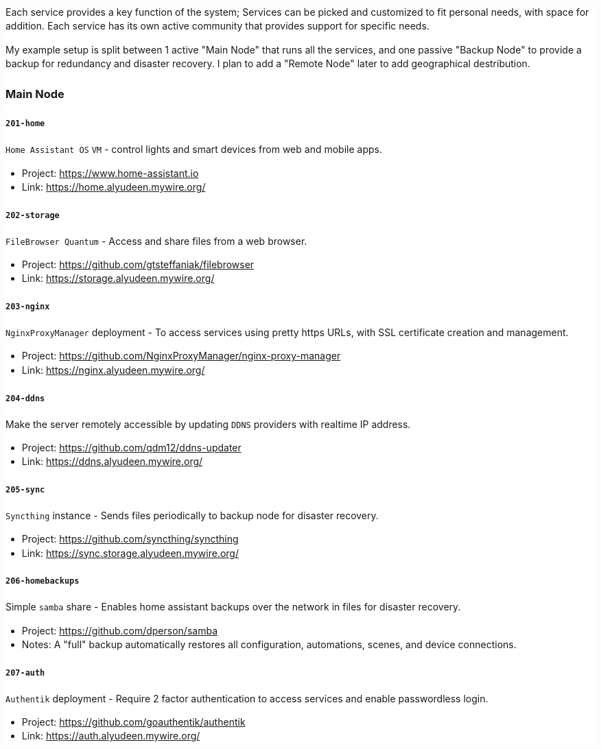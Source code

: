 Each service provides a key function of the system; Services can be picked and customized to fit personal needs, with space for addition. Each service has its own active community that provides support for specific needs.

My example setup is split between 1 active "Main Node" that runs all the services, and one passive "Backup Node" to provide a backup for redundancy and disaster recovery. I plan to add a "Remote Node" later to add geographical destribution.

### Main Node

#### `201-home`

`Home Assistant OS` `VM` - control lights and smart devices from web and mobile apps.
- Project: https://www.home-assistant.io
- Link: https://home.alyudeen.mywire.org/

#### `202-storage`

`FileBrowser Quantum` - Access and share files from a web browser.
- Project: https://github.com/gtsteffaniak/filebrowser
- Link: https://storage.alyudeen.mywire.org/

#### `203-nginx`

`NginxProxyManager` deployment - To access services using pretty https URLs, with SSL certificate creation and management.
- Project: https://github.com/NginxProxyManager/nginx-proxy-manager
- Link: https://nginx.alyudeen.mywire.org/

#### `204-ddns`

Make the server remotely accessible by updating `DDNS` providers with realtime IP address.
- Project: https://github.com/qdm12/ddns-updater
- Link: https://ddns.alyudeen.mywire.org/

#### `205-sync`

`Syncthing` instance - Sends files periodically to backup node for disaster recovery.
- Project: https://github.com/syncthing/syncthing
- Link: https://sync.storage.alyudeen.mywire.org/

#### `206-homebackups`

Simple `samba` share - Enables home assistant backups over the network in files for disaster recovery.
- Project: https://github.com/dperson/samba
- Notes: A "full" backup automatically restores all configuration, automations, scenes, and device connections.

#### `207-auth`

`Authentik` deployment - Require 2 factor authentication to access services and enable passwordless login.
- Project: https://github.com/goauthentik/authentik
- Link: https://auth.alyudeen.mywire.org/
